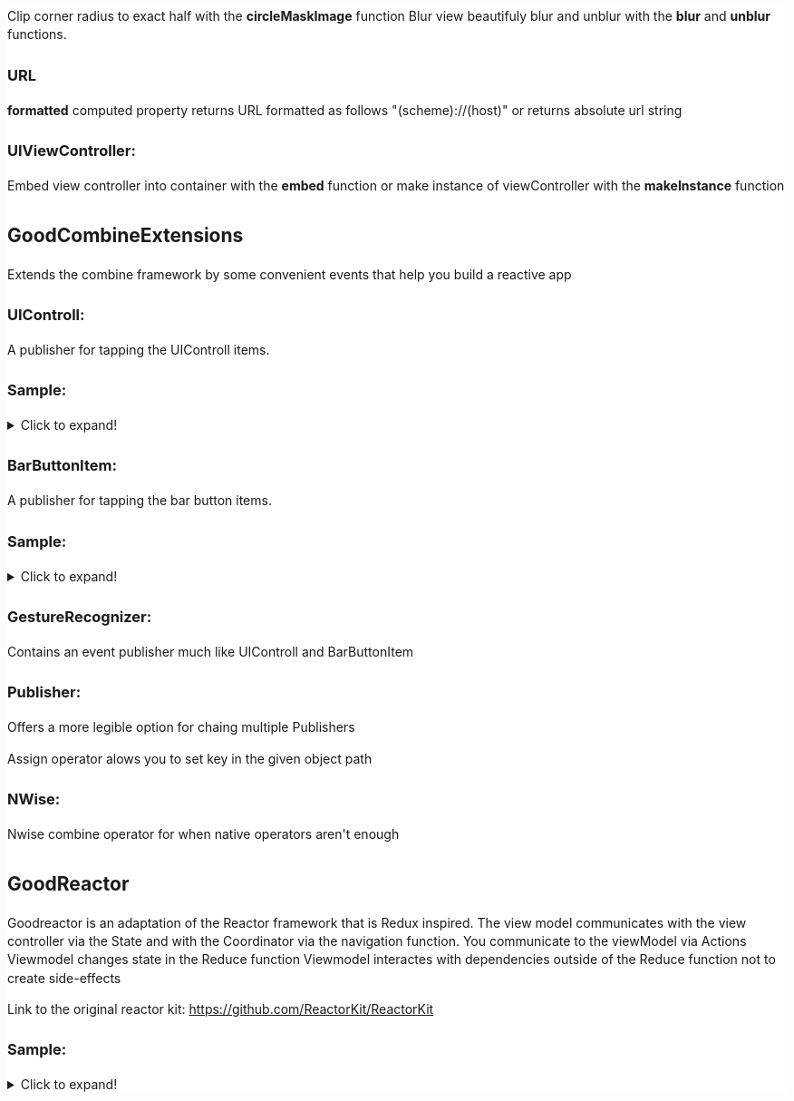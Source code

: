 Clip corner radius to exact half with the **circleMaskImage** function
Blur view beautifuly blur and unblur with the **blur** and **unblur** functions.

### URL
**formatted** computed property returns URL formatted as follows "\(scheme)://\(host)" or returns absolute url string

### UIViewController:
Embed view controller into container with the **embed** function or make instance of viewController with the **makeInstance** function

## GoodCombineExtensions
Extends the combine framework by some convenient events that help you build a reactive app

### UIControll:
A publisher for tapping the UIControll items.
### Sample:
<details><summary>Click to expand!</summary></details>

### BarButtonItem:
A publisher for tapping the bar button items.

### Sample:
<details><summary>Click to expand!</summary></details>

### GestureRecognizer:
Contains an event publisher much like UIControll and BarButtonItem

### Publisher:
Offers a more legible option for chaing multiple Publishers

Assign operator alows you to set key in the given object path

### NWise:
Nwise combine operator for when native operators aren't enough

## GoodReactor
Goodreactor is an adaptation of the Reactor framework that is Redux inspired.
The view model communicates with the view controller via the State and with the Coordinator via the navigation function.
You communicate to the viewModel via Actions
Viewmodel changes state in the Reduce function
Viewmodel interactes with dependencies outside of the Reduce function not to create side-effects

Link to the original reactor kit: https://github.com/ReactorKit/ReactorKit

### Sample:
<details><summary>Click to expand!</summary></details>
